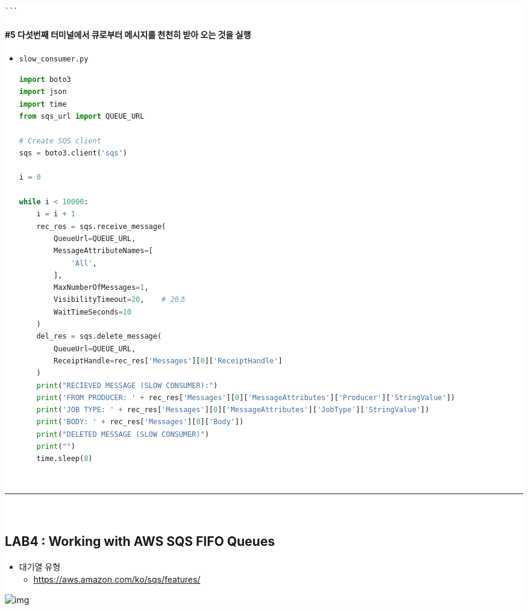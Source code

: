     ```

    



#### #5 다섯번째 터미널에서 큐로부터 메시지를 천천히 받아 오는 것을 실행

- `slow_consumer.py`

  ```python
  import boto3
  import json
  import time
  from sqs_url import QUEUE_URL
  
  # Create SQS client
  sqs = boto3.client('sqs')
  
  i = 0
  
  while i < 10000:
      i = i + 1
      rec_res = sqs.receive_message(
          QueueUrl=QUEUE_URL,
          MessageAttributeNames=[
              'All',
          ],
          MaxNumberOfMessages=1,
          VisibilityTimeout=20,    # 20초
          WaitTimeSeconds=10
      )
      del_res = sqs.delete_message(
          QueueUrl=QUEUE_URL,
          ReceiptHandle=rec_res['Messages'][0]['ReceiptHandle']
      )
      print("RECIEVED MESSAGE (SLOW CONSUMER):")
      print('FROM PRODUCER: ' + rec_res['Messages'][0]['MessageAttributes']['Producer']['StringValue'])
      print('JOB TYPE: ' + rec_res['Messages'][0]['MessageAttributes']['JobType']['StringValue'])
      print('BODY: ' + rec_res['Messages'][0]['Body'])
      print("DELETED MESSAGE (SLOW CONSUMER)")
      print("")
      time.sleep(8)
  ```

<br/>

---

<br/>

## LAB4 : Working with AWS SQS FIFO Queues

- 대기열 유형
  - https://aws.amazon.com/ko/sqs/features/

![img](aws-queue.assets/bIipD8RzP3tpskNkLZUwCxKFxgdmS2Wi2k9FLXmrRgN3PdIw7OnI6zLcjF9UT0iyakt5ZoMsexHAHkao_f9sDZU4Qnp1bpmm0V2swE9v8QRrYHf5pCvi-M3I0roqCISmdNCQOqu7)

  

